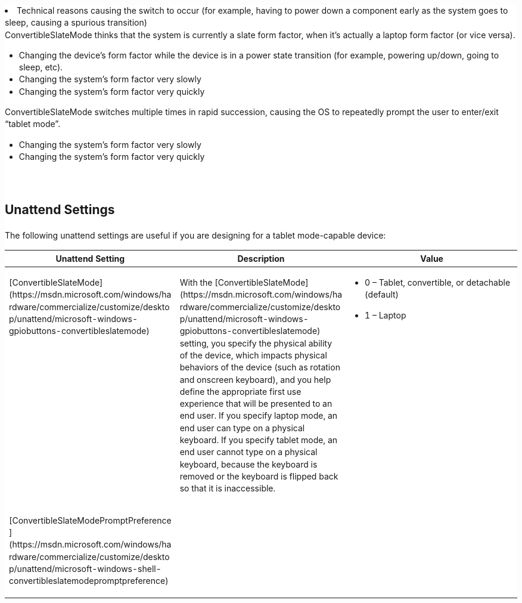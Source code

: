 <li>Technical reasons causing the switch to occur (for example, having to power down a component early as the system goes to sleep, causing a spurious transition)</li>
</ul></td>
</tr>
<tr class="odd">
<td>ConvertibleSlateMode thinks that the system is currently a slate form factor, when it’s actually a laptop form factor (or vice versa).</td>
<td><ul>
<li>Changing the device’s form factor while the device is in a power state transition (for example, powering up/down, going to sleep, etc).</li>
<li>Changing the system’s form factor very slowly</li>
<li>Changing the system’s form factor very quickly</li>
</ul></td>
</tr>
<tr class="even">
<td>ConvertibleSlateMode switches multiple times in rapid succession, causing the OS to repeatedly prompt the user to enter/exit “tablet mode”.</td>
<td><ul>
<li>Changing the system’s form factor very slowly</li>
<li>Changing the system’s form factor very quickly</li>
</ul></td>
</tr>
</tbody>
</table>

 

## Unattend Settings


The following unattend settings are useful if you are designing for a tablet mode-capable device:

<table>
<colgroup>
<col width="33%" />
<col width="33%" />
<col width="33%" />
</colgroup>
<thead>
<tr class="header">
<th>Unattend Setting</th>
<th>Description</th>
<th>Value</th>
</tr>
</thead>
<tbody>
<tr class="odd">
<td><p>[ConvertibleSlateMode](https://msdn.microsoft.com/windows/hardware/commercialize/customize/desktop/unattend/microsoft-windows-gpiobuttons-convertibleslatemode)</p></td>
<td><p>With the [ConvertibleSlateMode](https://msdn.microsoft.com/windows/hardware/commercialize/customize/desktop/unattend/microsoft-windows-gpiobuttons-convertibleslatemode) setting, you specify the physical ability of the device, which impacts physical behaviors of the device (such as rotation and onscreen keyboard), and you help define the appropriate first use experience that will be presented to an end user. If you specify laptop mode, an end user can type on a physical keyboard. If you specify tablet mode, an end user cannot type on a physical keyboard, because the keyboard is removed or the keyboard is flipped back so that it is inaccessible.</p></td>
<td><ul>
<li><p>0 – Tablet, convertible, or detachable (default)</p></li>
<li><p>1 – Laptop</p></li>
</ul></td>
</tr>
<tr class="even">
<td><p>[ConvertibleSlateModePromptPreference](https://msdn.microsoft.com/windows/hardware/commercialize/customize/desktop/unattend/microsoft-windows-shell-convertibleslatemodepromptpreference)</p></td>